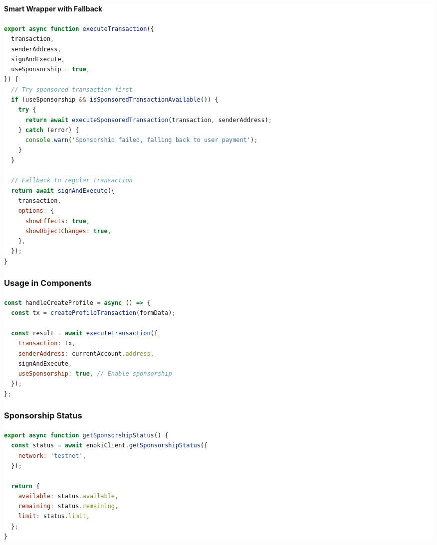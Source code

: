 ```javascript
```

#### Smart Wrapper with Fallback

```javascript
export async function executeTransaction({
  transaction,
  senderAddress,
  signAndExecute,
  useSponsorship = true,
}) {
  // Try sponsored transaction first
  if (useSponsorship && isSponsoredTransactionAvailable()) {
    try {
      return await executeSponsoredTransaction(transaction, senderAddress);
    } catch (error) {
      console.warn('Sponsorship failed, falling back to user payment');
    }
  }

  // Fallback to regular transaction
  return await signAndExecute({
    transaction,
    options: {
      showEffects: true,
      showObjectChanges: true,
    },
  });
}
```

### Usage in Components

```jsx
const handleCreateProfile = async () => {
  const tx = createProfileTransaction(formData);
  
  const result = await executeTransaction({
    transaction: tx,
    senderAddress: currentAccount.address,
    signAndExecute,
    useSponsorship: true, // Enable sponsorship
  });
};
```

### Sponsorship Status

```javascript
export async function getSponsorshipStatus() {
  const status = await enokiClient.getSponsorshipStatus({
    network: 'testnet',
  });

  return {
    available: status.available,
    remaining: status.remaining,
    limit: status.limit,
  };
}
```
